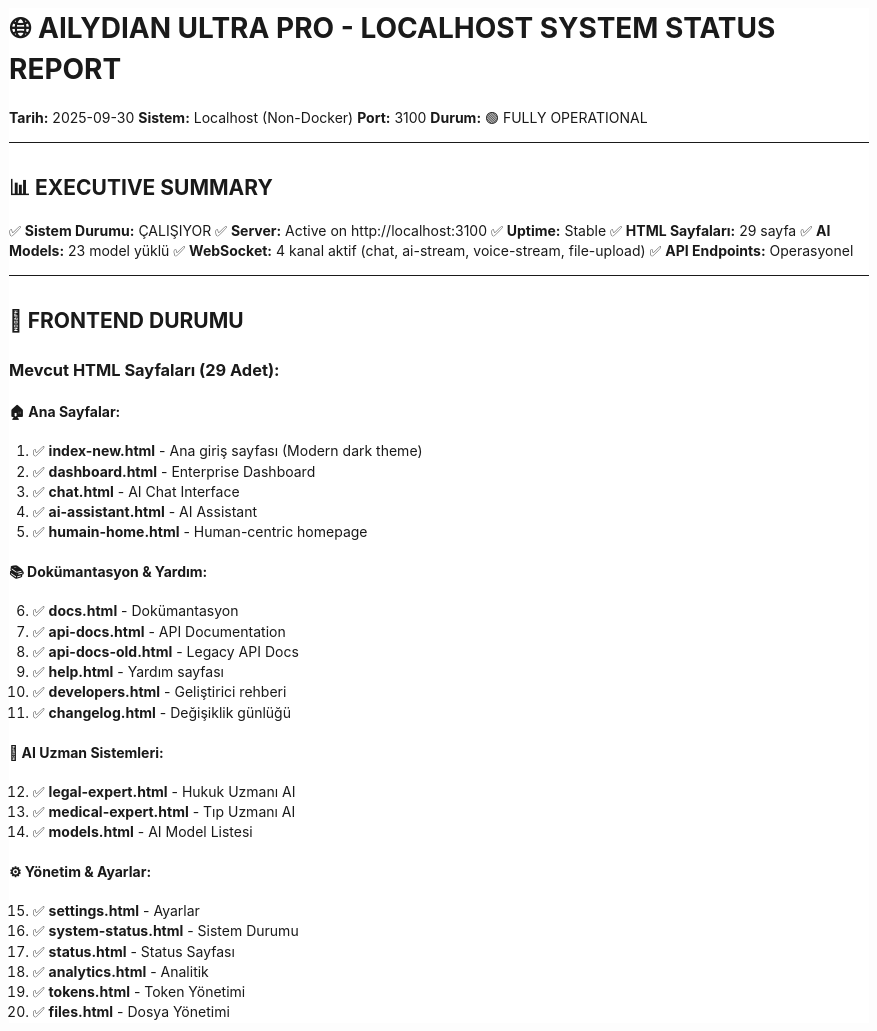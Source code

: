 # 🌐 AILYDIAN ULTRA PRO - LOCALHOST SYSTEM STATUS REPORT

**Tarih:** 2025-09-30
**Sistem:** Localhost (Non-Docker)
**Port:** 3100
**Durum:** 🟢 FULLY OPERATIONAL

---

## 📊 EXECUTIVE SUMMARY

✅ **Sistem Durumu:** ÇALIŞIYOR
✅ **Server:** Active on http://localhost:3100
✅ **Uptime:** Stable
✅ **HTML Sayfaları:** 29 sayfa
✅ **AI Models:** 23 model yüklü
✅ **WebSocket:** 4 kanal aktif (chat, ai-stream, voice-stream, file-upload)
✅ **API Endpoints:** Operasyonel

---

## 🎨 FRONTEND DURUMU

### Mevcut HTML Sayfaları (29 Adet):

#### 🏠 Ana Sayfalar:
1. ✅ **index-new.html** - Ana giriş sayfası (Modern dark theme)
2. ✅ **dashboard.html** - Enterprise Dashboard
3. ✅ **chat.html** - AI Chat Interface
4. ✅ **ai-assistant.html** - AI Assistant
5. ✅ **humain-home.html** - Human-centric homepage

#### 📚 Dokümantasyon & Yardım:
6. ✅ **docs.html** - Dokümantasyon
7. ✅ **api-docs.html** - API Documentation
8. ✅ **api-docs-old.html** - Legacy API Docs
9. ✅ **help.html** - Yardım sayfası
10. ✅ **developers.html** - Geliştirici rehberi
11. ✅ **changelog.html** - Değişiklik günlüğü

#### 🤖 AI Uzman Sistemleri:
12. ✅ **legal-expert.html** - Hukuk Uzmanı AI
13. ✅ **medical-expert.html** - Tıp Uzmanı AI
14. ✅ **models.html** - AI Model Listesi

#### ⚙️ Yönetim & Ayarlar:
15. ✅ **settings.html** - Ayarlar
16. ✅ **system-status.html** - Sistem Durumu
17. ✅ **status.html** - Status Sayfası
18. ✅ **analytics.html** - Analitik
19. ✅ **tokens.html** - Token Yönetimi
20. ✅ **files.html** - Dosya Yönetimi
